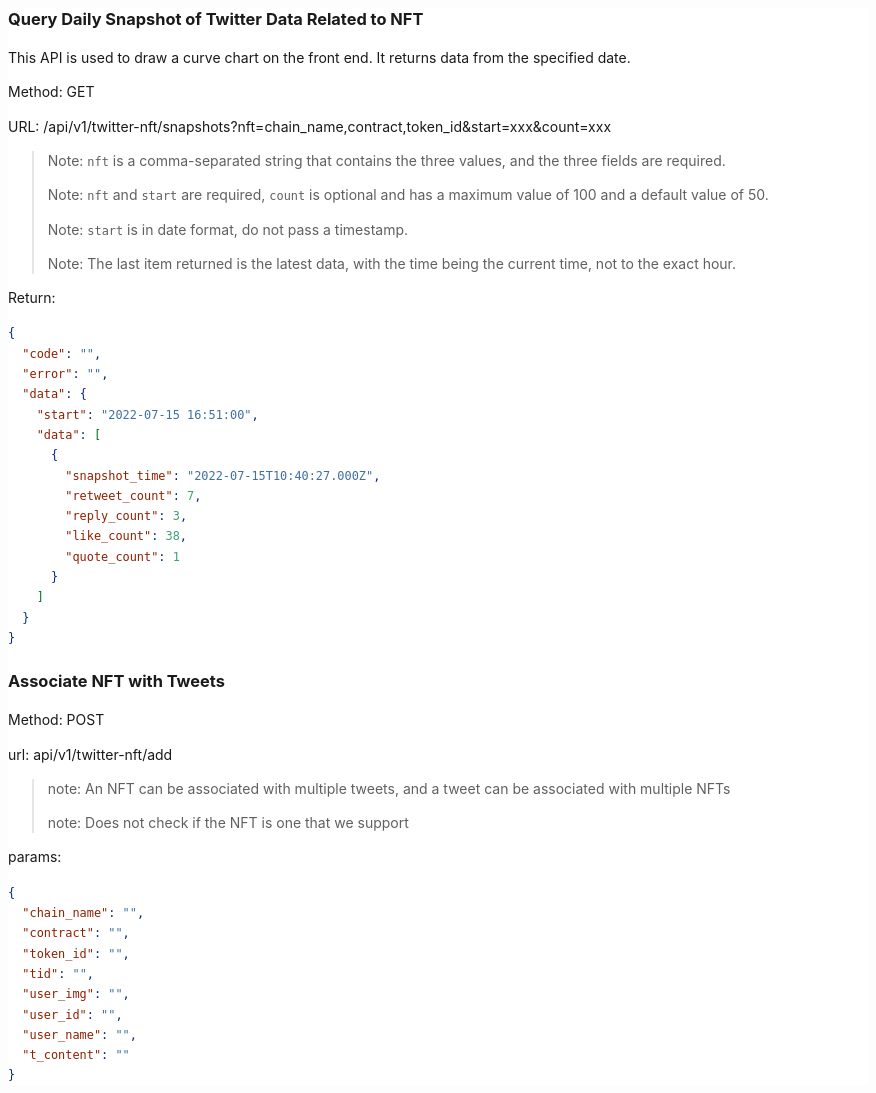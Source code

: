 ### Query Daily Snapshot of Twitter Data Related to NFT

This API is used to draw a curve chart on the front end. It returns data from the specified date.

Method: GET

URL: /api/v1/twitter-nft/snapshots?nft=chain_name,contract,token_id&start=xxx&count=xxx

> Note: `nft` is a comma-separated string that contains the three values, and the three fields are required.
>
> Note: `nft` and `start` are required, `count` is optional and has a maximum value of 100 and a default value of 50.
>
> Note: `start` is in date format, do not pass a timestamp.
>
> Note: The last item returned is the latest data, with the time being the current time, not to the exact hour.

Return:

```json
{
  "code": "",
  "error": "",
  "data": {
    "start": "2022-07-15 16:51:00",
    "data": [
      {
        "snapshot_time": "2022-07-15T10:40:27.000Z",
        "retweet_count": 7,
        "reply_count": 3,
        "like_count": 38,
        "quote_count": 1
      }
    ]
  }
}
```

### Associate NFT with Tweets

Method: POST

url: api/v1/twitter-nft/add

> note: An NFT can be associated with multiple tweets, and a tweet can be associated with multiple NFTs
>
> note: Does not check if the NFT is one that we support

params:

```json
{
  "chain_name": "",
  "contract": "",
  "token_id": "",
  "tid": "",
  "user_img": "",
  "user_id": "",
  "user_name": "",
  "t_content": ""
}
```
